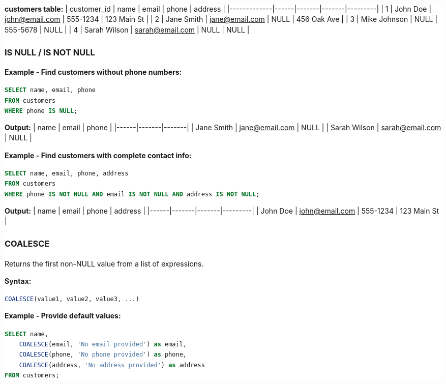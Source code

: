 **customers table:**
| customer_id | name | email | phone | address |
|-------------|------|-------|-------|---------|
| 1 | John Doe | john@email.com | 555-1234 | 123 Main St |
| 2 | Jane Smith | jane@email.com | NULL | 456 Oak Ave |
| 3 | Mike Johnson | NULL | 555-5678 | NULL |
| 4 | Sarah Wilson | sarah@email.com | NULL | NULL |

### IS NULL / IS NOT NULL

**Example - Find customers without phone numbers:**
```sql
SELECT name, email, phone
FROM customers
WHERE phone IS NULL;
```

**Output:**
| name | email | phone |
|------|-------|-------|
| Jane Smith | jane@email.com | NULL |
| Sarah Wilson | sarah@email.com | NULL |

**Example - Find customers with complete contact info:**
```sql
SELECT name, email, phone, address
FROM customers
WHERE phone IS NOT NULL AND email IS NOT NULL AND address IS NOT NULL;
```

**Output:**
| name | email | phone | address |
|------|-------|-------|---------|
| John Doe | john@email.com | 555-1234 | 123 Main St |

### COALESCE

Returns the first non-NULL value from a list of expressions.

**Syntax:**
```sql
COALESCE(value1, value2, value3, ...)
```

**Example - Provide default values:**
```sql
SELECT name,
    COALESCE(email, 'No email provided') as email,
    COALESCE(phone, 'No phone provided') as phone,
    COALESCE(address, 'No address provided') as address
FROM customers;
```
